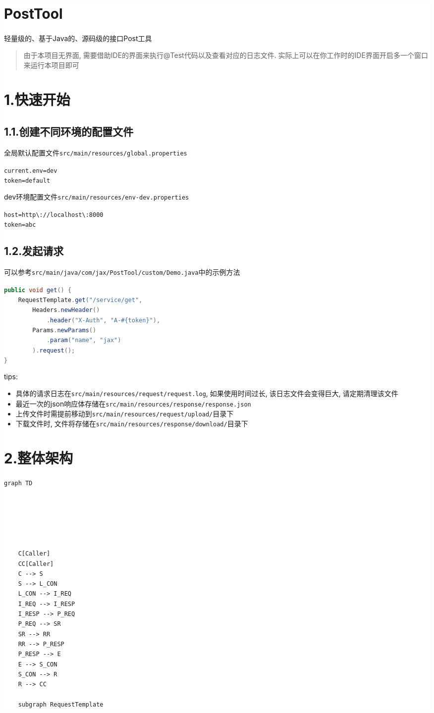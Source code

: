 # PostTool
轻量级的、基于Java的、源码级的接口Post工具
> 由于本项目无界面, 需要借助IDE的界面来执行@Test代码以及查看对应的日志文件. 实际上可以在你工作时的IDE界面开启多一个窗口来运行本项目即可

# 1.快速开始
## 1.1.创建不同环境的配置文件
全局默认配置文件`src/main/resources/global.properties`
```properties
current.env=dev
token=default
```
dev环境配置文件`src/main/resources/env-dev.properties`
```
host=http\://localhost\:8000
token=abc
```
## 1.2.发起请求
可以参考`src/main/java/com/jax/PostTool/custom/Demo.java`中的示例方法
```Java
public void get() {
    RequestTemplate.get("/service/get",
        Headers.newHeader()
            .header("X-Auth", "A-#{token}"),
        Params.newParams()
            .param("name", "jax")
        ).request();
}
```
tips:
- 具体的请求日志在`src/main/resources/request/request.log`, 如果使用时间过长, 该日志文件会变得巨大, 请定期清理该文件
- 最近一次的json响应体存储在`src/main/resources/response/response.json`
- 上传文件时需提前移动到`src/main/resources/request/upload/`目录下
- 下载文件时, 文件将存储在`src/main/resources/response/download/`目录下

# 2.整体架构
```mermaid
graph TD
    
    
    
    
    
    
    C[Caller]
    CC[Caller]
    C --> S
    S --> L_CON
    L_CON --> I_REQ
    I_REQ --> I_RESP
    I_RESP --> P_REQ
    P_REQ --> SR
    SR --> RR
    RR --> P_RESP
    P_RESP --> E
    E --> S_CON
    S_CON --> R
    R --> CC
    
    subgraph RequestTemplate
```